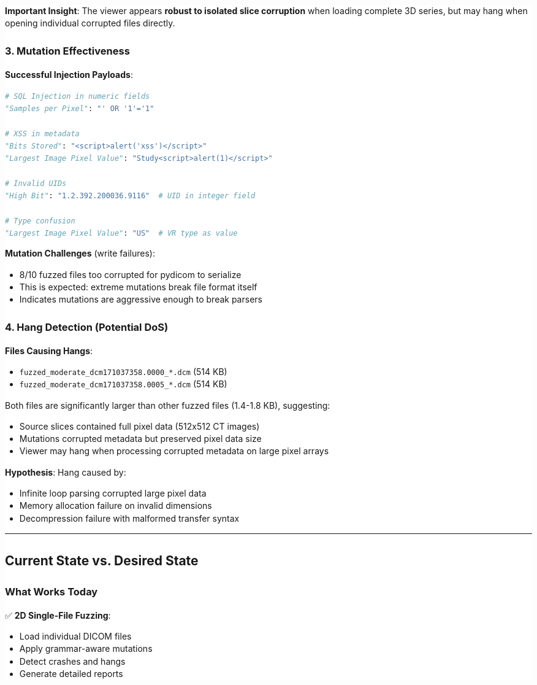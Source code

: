 **Important Insight**: The viewer appears **robust to isolated slice corruption** when loading complete 3D series, but may hang when opening individual corrupted files directly.

### 3. Mutation Effectiveness

**Successful Injection Payloads**:

```python
# SQL Injection in numeric fields
"Samples per Pixel": "' OR '1'='1"

# XSS in metadata
"Bits Stored": "<script>alert('xss')</script>"
"Largest Image Pixel Value": "Study<script>alert(1)</script>"

# Invalid UIDs
"High Bit": "1.2.392.200036.9116"  # UID in integer field

# Type confusion
"Largest Image Pixel Value": "US"  # VR type as value
```

**Mutation Challenges** (write failures):

- 8/10 fuzzed files too corrupted for pydicom to serialize
- This is expected: extreme mutations break file format itself
- Indicates mutations are aggressive enough to break parsers

### 4. Hang Detection (Potential DoS)

**Files Causing Hangs**:

- `fuzzed_moderate_dcm171037358.0000_*.dcm` (514 KB)
- `fuzzed_moderate_dcm171037358.0005_*.dcm` (514 KB)

Both files are significantly larger than other fuzzed files (1.4-1.8 KB), suggesting:

- Source slices contained full pixel data (512x512 CT images)
- Mutations corrupted metadata but preserved pixel data size
- Viewer may hang when processing corrupted metadata on large pixel arrays

**Hypothesis**: Hang caused by:

- Infinite loop parsing corrupted large pixel data
- Memory allocation failure on invalid dimensions
- Decompression failure with malformed transfer syntax

---

## Current State vs. Desired State

### What Works Today

✅ **2D Single-File Fuzzing**:

- Load individual DICOM files
- Apply grammar-aware mutations
- Detect crashes and hangs
- Generate detailed reports
